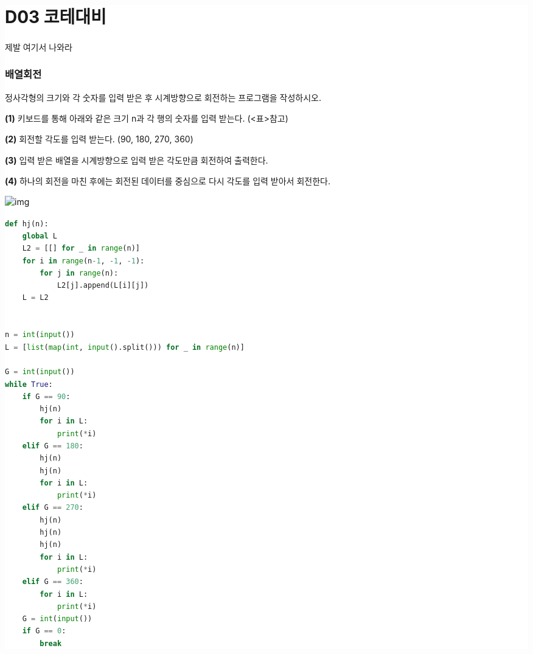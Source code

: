 # D03 코테대비

제발 여기서 나와라

### 배열회전

정사각형의 크기와 각 숫자를 입력 받은 후 시계방향으로 회전하는 프로그램을 작성하시오.

**(1)** 키보드를 통해 아래와 같은 크기 n과 각 행의 숫자를 입력 받는다. (<표>참고)

**(2)** 회전할 각도를 입력 받는다. (90, 180, 270, 360)

**(3)** 입력 받은 배열을 시계방향으로 입력 받은 각도만큼 회전하여 출력한다.

**(4)** 하나의 회전을 마친 후에는 회전된 데이터를 중심으로 다시 각도를 입력 받아서 회전한다.

![img](http://www.codexpert.org:83/upload/pimg1735_1.bmp)

```python
def hj(n):
    global L
    L2 = [[] for _ in range(n)]
    for i in range(n-1, -1, -1):
        for j in range(n):
            L2[j].append(L[i][j])
    L = L2


n = int(input())
L = [list(map(int, input().split())) for _ in range(n)]

G = int(input())
while True:
    if G == 90:
        hj(n)
        for i in L:
            print(*i)
    elif G == 180:
        hj(n)
        hj(n)
        for i in L:
            print(*i)
    elif G == 270:
        hj(n)
        hj(n)
        hj(n)
        for i in L:
            print(*i)
    elif G == 360:
        for i in L:
            print(*i)
    G = int(input())
    if G == 0:
        break
```
